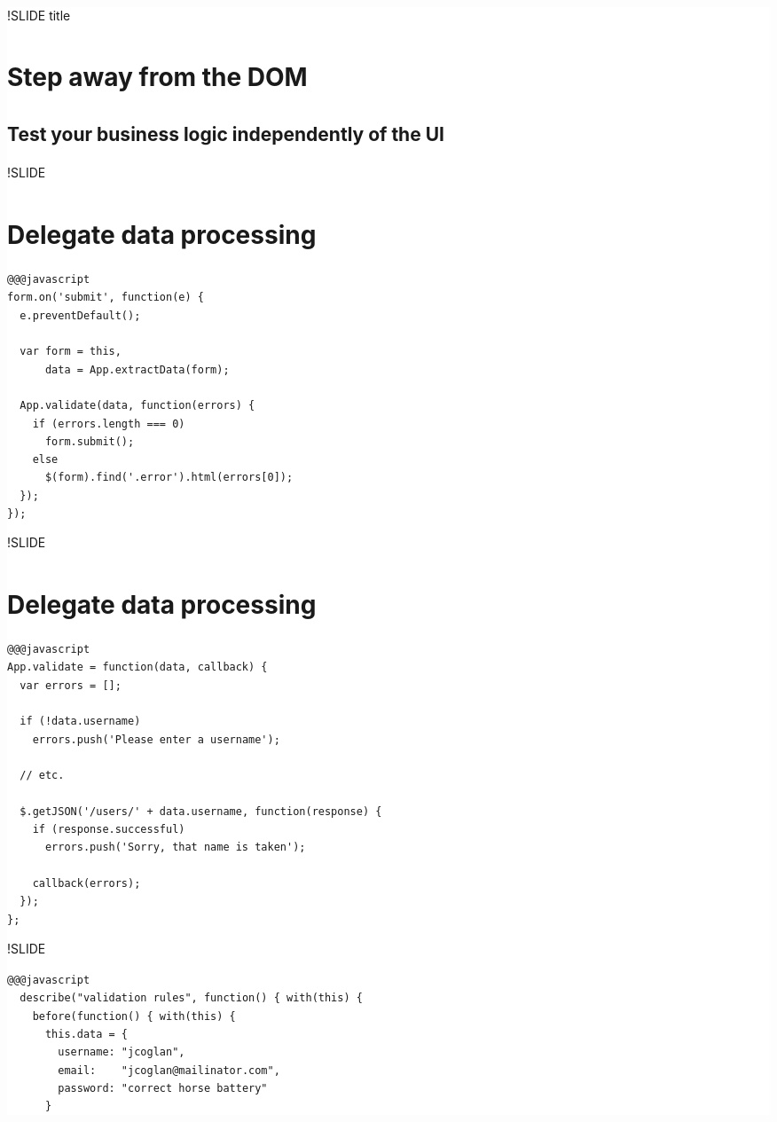
!SLIDE title
# Step away from the DOM
## Test your business logic independently of the UI


!SLIDE
# Delegate data processing

    @@@javascript
    form.on('submit', function(e) {
      e.preventDefault();
      
      var form = this,
          data = App.extractData(form);
      
      App.validate(data, function(errors) {
        if (errors.length === 0)
          form.submit();
        else
          $(form).find('.error').html(errors[0]);
      });
    });


!SLIDE
# Delegate data processing

    @@@javascript
    App.validate = function(data, callback) {
      var errors = [];
      
      if (!data.username)
        errors.push('Please enter a username');
      
      // etc.
      
      $.getJSON('/users/' + data.username, function(response) {
        if (response.successful)
          errors.push('Sorry, that name is taken');
        
        callback(errors);
      });
    };


!SLIDE

    @@@javascript
      describe("validation rules", function() { with(this) {
        before(function() { with(this) {
          this.data = {
            username: "jcoglan",
            email:    "jcoglan@mailinator.com",
            password: "correct horse battery"
          }
          